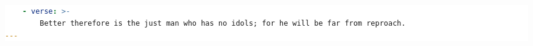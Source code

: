```yaml
    - verse: >-
        Better therefore is the just man who has no idols; for he will be far from reproach.
---
```

